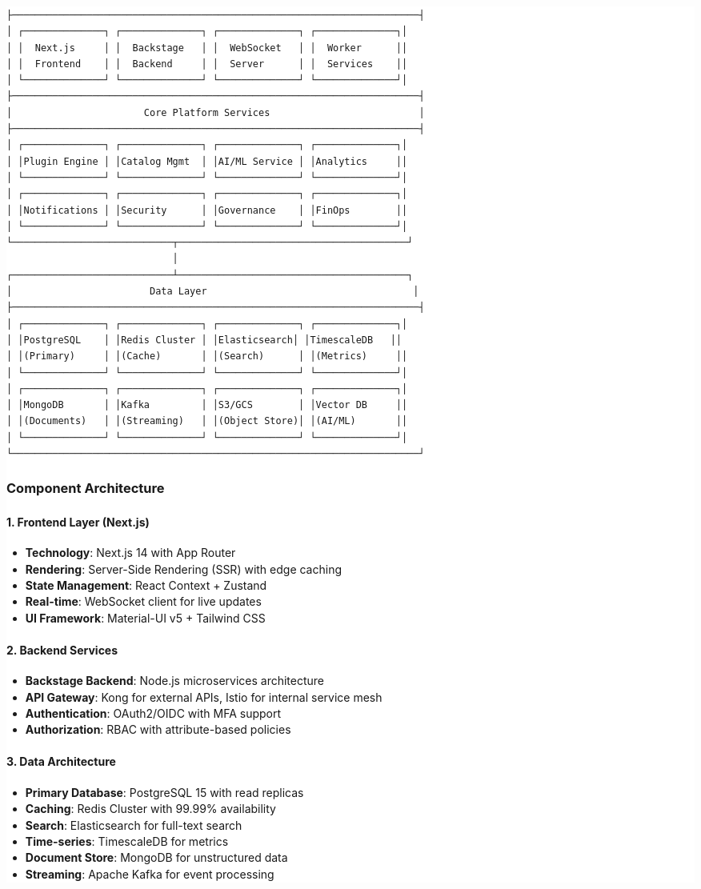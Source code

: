 ```
├───────────────────────────────────────────────────────────────────────┤
│ ┌──────────────┐ ┌──────────────┐ ┌──────────────┐ ┌──────────────┐│
│ │  Next.js     │ │  Backstage   │ │  WebSocket   │ │  Worker      ││
│ │  Frontend    │ │  Backend     │ │  Server      │ │  Services    ││
│ └──────────────┘ └──────────────┘ └──────────────┘ └──────────────┘│
├───────────────────────────────────────────────────────────────────────┤
│                       Core Platform Services                          │
├───────────────────────────────────────────────────────────────────────┤
│ ┌──────────────┐ ┌──────────────┐ ┌──────────────┐ ┌──────────────┐│
│ │Plugin Engine │ │Catalog Mgmt  │ │AI/ML Service │ │Analytics     ││
│ └──────────────┘ └──────────────┘ └──────────────┘ └──────────────┘│
│ ┌──────────────┐ ┌──────────────┐ ┌──────────────┐ ┌──────────────┐│
│ │Notifications │ │Security      │ │Governance    │ │FinOps        ││
│ └──────────────┘ └──────────────┘ └──────────────┘ └──────────────┘│
└────────────────────────────┬────────────────────────────────────────┘
                             │
┌────────────────────────────┴────────────────────────────────────────┐
│                        Data Layer                                    │
├───────────────────────────────────────────────────────────────────────┤
│ ┌──────────────┐ ┌──────────────┐ ┌──────────────┐ ┌──────────────┐│
│ │PostgreSQL    │ │Redis Cluster │ │Elasticsearch│ │TimescaleDB   ││
│ │(Primary)     │ │(Cache)       │ │(Search)      │ │(Metrics)     ││
│ └──────────────┘ └──────────────┘ └──────────────┘ └──────────────┘│
│ ┌──────────────┐ ┌──────────────┐ ┌──────────────┐ ┌──────────────┐│
│ │MongoDB       │ │Kafka         │ │S3/GCS        │ │Vector DB     ││
│ │(Documents)   │ │(Streaming)   │ │(Object Store)│ │(AI/ML)       ││
│ └──────────────┘ └──────────────┘ └──────────────┘ └──────────────┘│
└───────────────────────────────────────────────────────────────────────┘
```

### Component Architecture

#### 1. Frontend Layer (Next.js)
- **Technology**: Next.js 14 with App Router
- **Rendering**: Server-Side Rendering (SSR) with edge caching
- **State Management**: React Context + Zustand
- **Real-time**: WebSocket client for live updates
- **UI Framework**: Material-UI v5 + Tailwind CSS

#### 2. Backend Services
- **Backstage Backend**: Node.js microservices architecture
- **API Gateway**: Kong for external APIs, Istio for internal service mesh
- **Authentication**: OAuth2/OIDC with MFA support
- **Authorization**: RBAC with attribute-based policies

#### 3. Data Architecture
- **Primary Database**: PostgreSQL 15 with read replicas
- **Caching**: Redis Cluster with 99.99% availability
- **Search**: Elasticsearch for full-text search
- **Time-series**: TimescaleDB for metrics
- **Document Store**: MongoDB for unstructured data
- **Streaming**: Apache Kafka for event processing
